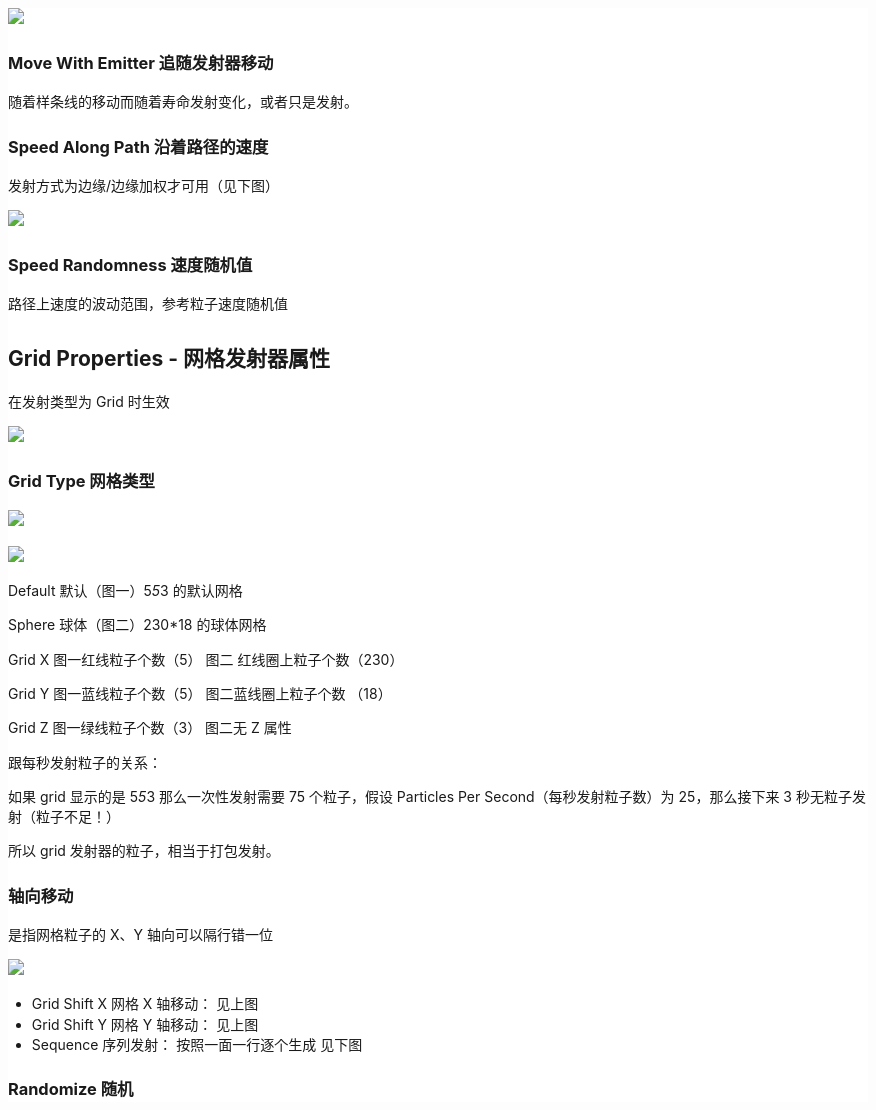 ![](https://mir.yuelili.com/user/AE/plugins/particular/stardust-emitter-029.bmp)

### Move With Emitter 追随发射器移动

随着样条线的移动而随着寿命发射变化，或者只是发射。

### Speed Along Path 沿着路径的速度

发射方式为边缘/边缘加权才可用（见下图）

![](https://mir.yuelili.com/user/source/2020/08/stardust-emitter3.gif)

### Speed Randomness 速度随机值

路径上速度的波动范围，参考粒子速度随机值

## Grid Properties - 网格发射器属性

在发射类型为 Grid 时生效

![](https://mir.yuelili.com/user/AE/plugins/particular/stardust-emitter-031.bmp)

### Grid Type 网格类型

![](https://mir.yuelili.com/user/AE/plugins/particular/particular-019.bmp)

![](https://mir.yuelili.com/user/AE/plugins/particular/stardust-emitter-0221.bmp)

Default 默认（图一）5*5*3 的默认网格

Sphere 球体（图二）230\*18 的球体网格

Grid X 图一红线粒子个数（5） 图二 红线圈上粒子个数（230）

Grid Y 图一蓝线粒子个数（5） 图二蓝线圈上粒子个数 （18）

Grid Z 图一绿线粒子个数（3） 图二无 Z 属性

跟每秒发射粒子的关系：

如果 grid 显示的是 5*5*3 那么一次性发射需要 75 个粒子，假设 Particles Per Second（每秒发射粒子数）为 25，那么接下来 3 秒无粒子发射（粒子不足！）

所以 grid 发射器的粒子，相当于打包发射。

### 轴向移动

是指网格粒子的 X、Y 轴向可以隔行错一位

![](https://mir.yuelili.com/user/source/2020/08/stardust-emitter4.gif)

- Grid Shift X 网格 X 轴移动： 见上图
- Grid Shift Y 网格 Y 轴移动： 见上图
- Sequence 序列发射： 按照一面一行逐个生成 见下图

### Randomize 随机
